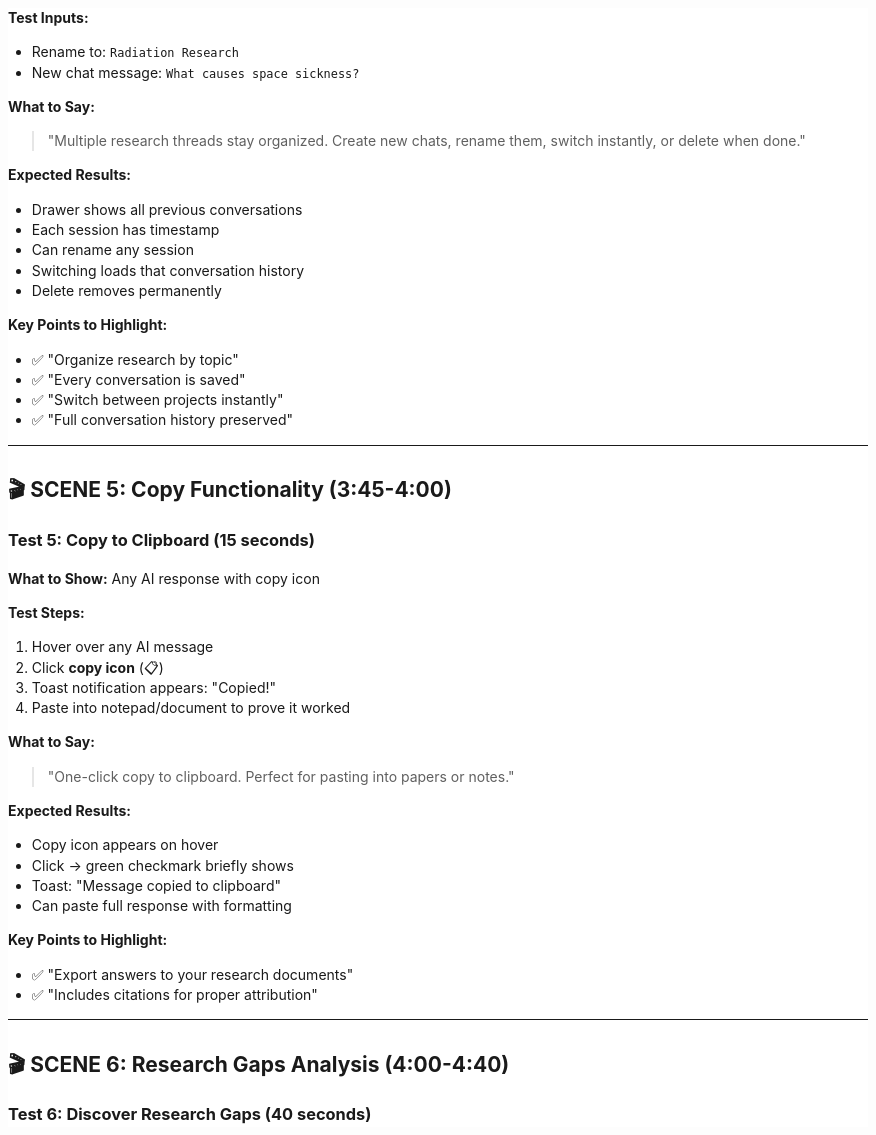 **Test Inputs:**
- Rename to: `Radiation Research`
- New chat message: `What causes space sickness?`

**What to Say:**
> "Multiple research threads stay organized. Create new chats, rename them, switch instantly, or delete when done."

**Expected Results:**
- Drawer shows all previous conversations
- Each session has timestamp
- Can rename any session
- Switching loads that conversation history
- Delete removes permanently

**Key Points to Highlight:**
- ✅ "Organize research by topic"
- ✅ "Every conversation is saved"
- ✅ "Switch between projects instantly"
- ✅ "Full conversation history preserved"

---

## 🎬 SCENE 5: Copy Functionality (3:45-4:00)

### **Test 5: Copy to Clipboard** (15 seconds)

**What to Show:** Any AI response with copy icon

**Test Steps:**
1. Hover over any AI message
2. Click **copy icon** (📋)
3. Toast notification appears: "Copied!"
4. Paste into notepad/document to prove it worked

**What to Say:**
> "One-click copy to clipboard. Perfect for pasting into papers or notes."

**Expected Results:**
- Copy icon appears on hover
- Click → green checkmark briefly shows
- Toast: "Message copied to clipboard"
- Can paste full response with formatting

**Key Points to Highlight:**
- ✅ "Export answers to your research documents"
- ✅ "Includes citations for proper attribution"

---

## 🎬 SCENE 6: Research Gaps Analysis (4:00-4:40)

### **Test 6: Discover Research Gaps** (40 seconds)
